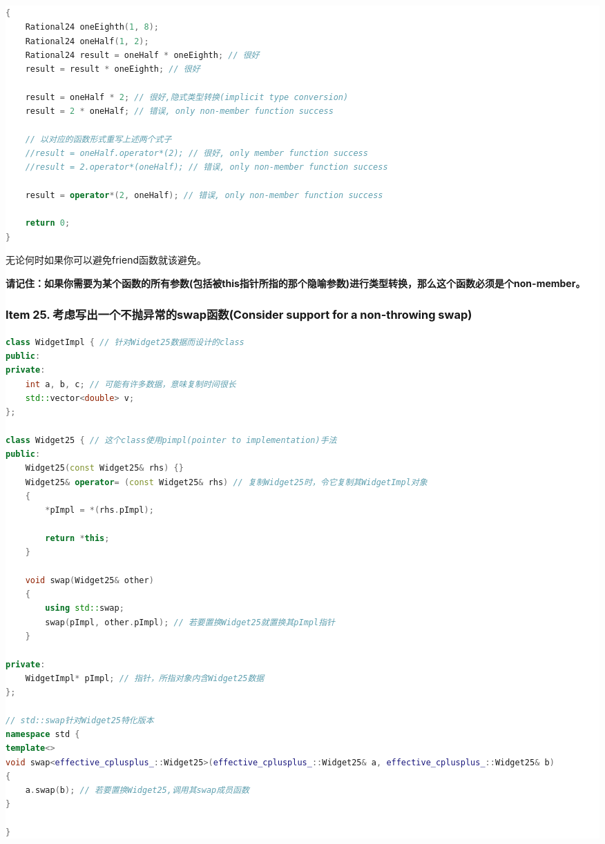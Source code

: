 ```cpp
{
	Rational24 oneEighth(1, 8);
	Rational24 oneHalf(1, 2);
	Rational24 result = oneHalf * oneEighth; // 很好
	result = result * oneEighth; // 很好

	result = oneHalf * 2; // 很好,隐式类型转换(implicit type conversion)
	result = 2 * oneHalf; // 错误, only non-member function success
	 
	// 以对应的函数形式重写上述两个式子
	//result = oneHalf.operator*(2); // 很好, only member function success
	//result = 2.operator*(oneHalf); // 错误, only non-member function success
	 
	result = operator*(2, oneHalf); // 错误, only non-member function success
	 
	return 0;
}
```

无论何时如果你可以避免friend函数就该避免。

**请记住：如果你需要为某个函数的所有参数(包括被this指针所指的那个隐喻参数)进行类型转换，那么这个函数必须是个non-member。**

### Item 25. 考虑写出一个不抛异常的swap函数(Consider support for a non-throwing swap)

```cpp
class WidgetImpl { // 针对Widget25数据而设计的class
public:
private:
	int a, b, c; // 可能有许多数据，意味复制时间很长
	std::vector<double> v;
};

class Widget25 { // 这个class使用pimpl(pointer to implementation)手法
public:
	Widget25(const Widget25& rhs) {}
	Widget25& operator= (const Widget25& rhs) // 复制Widget25时，令它复制其WidgetImpl对象
	{
		*pImpl = *(rhs.pImpl);

		return *this;
	}
	 
	void swap(Widget25& other)
	{
		using std::swap;
		swap(pImpl, other.pImpl); // 若要置换Widget25就置换其pImpl指针
	}

private:
	WidgetImpl* pImpl; // 指针，所指对象内含Widget25数据
};

// std::swap针对Widget25特化版本
namespace std {
template<>
void swap<effective_cplusplus_::Widget25>(effective_cplusplus_::Widget25& a, effective_cplusplus_::Widget25& b)
{
	a.swap(b); // 若要置换Widget25,调用其swap成员函数
}

}
```